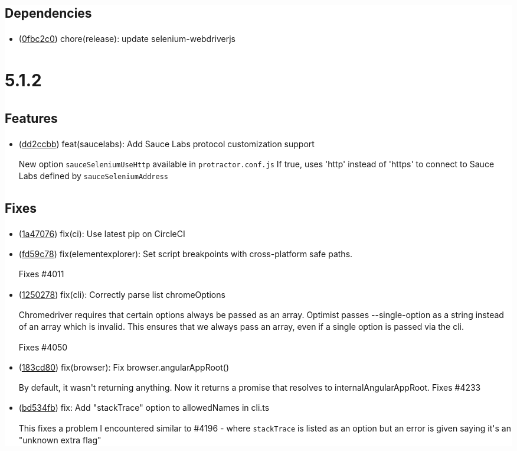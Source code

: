 ## Dependencies

- ([0fbc2c0](https://github.com/angular/protractor/commit/0fbc2c0ac12992bd61712188a96aef6684bef0c1))
  chore(release): update selenium-webdriverjs


# 5.1.2

## Features

- ([dd2ccbb](https://github.com/angular/protractor/commit/dd2ccbb1b73b7c90647837cd1c4f6b16b3f6b0ac))
  feat(saucelabs): Add Sauce Labs protocol customization support

  New option `sauceSeleniumUseHttp` available in `protractor.conf.js`
  If true, uses 'http' instead of 'https' to connect to Sauce Labs defined by `sauceSeleniumAddress`

## Fixes

- ([1a47076](https://github.com/angular/protractor/commit/1a47076875395648038a39fcd258a77bfcabe05c))
  fix(ci): Use latest pip on CircleCI

- ([fd59c78](https://github.com/angular/protractor/commit/fd59c78407ced4f17e1b4ed4451ce463439aa3c9))
  fix(elementexplorer): Set script breakpoints with cross-platform safe paths.

  Fixes #4011

- ([1250278](https://github.com/angular/protractor/commit/12502784b306cbedca8684486c31eeb361da5897))
  fix(cli): Correctly parse list chromeOptions

  Chromedriver requires that certain options always be passed as an array. Optimist passes
  --single-option as a string instead of an array which is invalid. This ensures that we always pass
  an array, even if a single option is passed via the cli.

  Fixes #4050

- ([183cd80](https://github.com/angular/protractor/commit/183cd803254f7a3ccb3a8650e8ef06b4fff03446))
  fix(browser): Fix browser.angularAppRoot()

  By default, it wasn't returning anything. Now it returns a promise that resolves to
  internalAngularAppRoot. Fixes #4233

- ([bd534fb](https://github.com/angular/protractor/commit/bd534fb8b2dfaca9072914dc84ad662891a8c7b2))
  fix: Add "stackTrace" option to allowedNames in cli.ts

  This fixes a problem I encountered similar to #4196 - where `stackTrace` is listed as an option
  but an error is given saying it's an "unknown extra flag"
